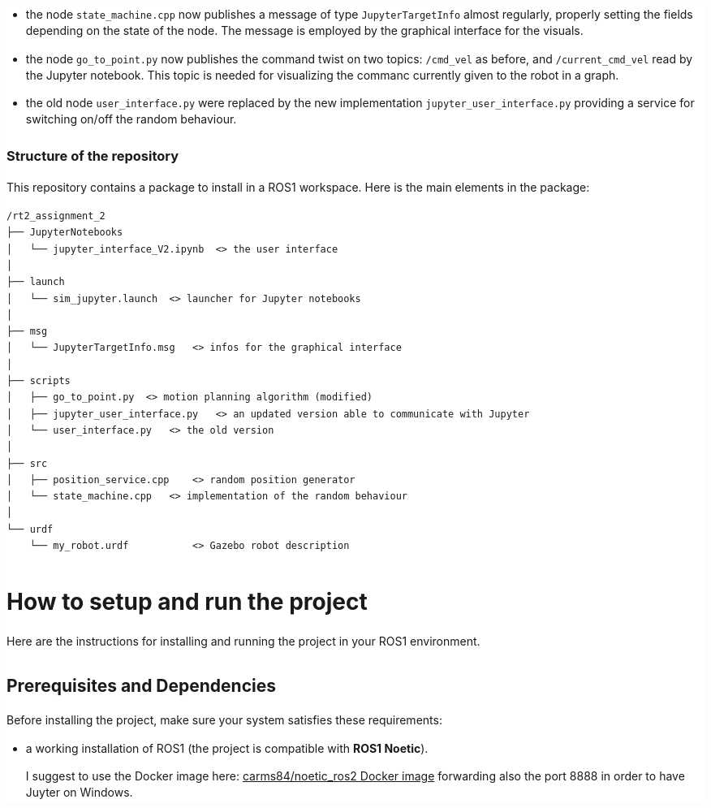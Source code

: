 - the node `state_machine.cpp` now publishes a message of type `JupyterTargetInfo` almost regularly, properly setting the fields depending on the state of the node. The message is employed by the graphical interface for the visuals. 

- the node `go_to_point.py` now publishes the command twist on two topics: `/cmd_vel` as before, and `/current_cmd_vel` read by the Jupyter notebook. This topic is needed for visualizing the commanc currently given to the robot in a graph. 

- the old node `user_interface.py` were replaced by the new implementation `jupyter_user_interface.py` providing a service for switching on/off the random behaviour. 

### Structure of the repository

This repository contains a package to install in a ROS1 workspace. Here is the main elements in the package:

```
/rt2_assignment_2
├── JupyterNotebooks
│   └── jupyter_interface_V2.ipynb	<> the user interface
│
├── launch
│   └── sim_jupyter.launch	<> launcher for Jupyter notebooks
│
├── msg
│   └── JupyterTargetInfo.msg	<> infos for the graphical interface
│
├── scripts
│   ├── go_to_point.py	<> motion planning algorithm (modified)
│   ├── jupyter_user_interface.py	<> an updated version able to communicate with Jupyter
│   └── user_interface.py	<> the old version
│
├── src
│   ├── position_service.cpp	<> random position generator
│   └── state_machine.cpp	<> implementation of the random behaviour
│
└── urdf
    └── my_robot.urdf			<> Gazebo robot description
```

# How to setup and run the project

Here are the instructions for installing and running the project in your ROS1 environment. 

## Prerequisites and Dependencies

Before installing the project, make sure your system satisfies these requirements:

- a working installation of ROS1 (the project is compatible with **ROS1 Noetic**).
	
	I suggest to use the Docker image here: [carms84/noetic_ros2 Docker image](https://hub.docker.com/r/carms84/noetic_ros2) forwarding also the port 8888 in order to have Juyter on Windows. 
